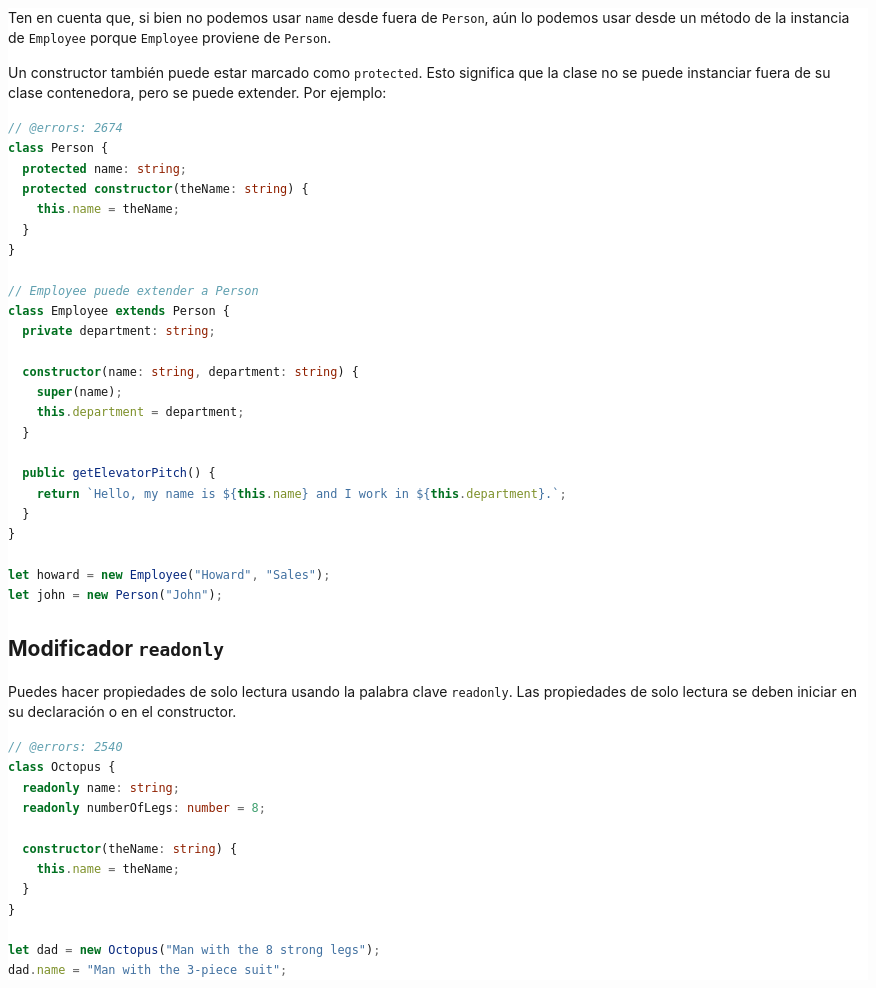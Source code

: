 Ten en cuenta que, si bien no podemos usar `name` desde fuera de `Person`, aún lo podemos usar desde un método de la instancia de `Employee` porque `Employee` proviene de `Person`.

Un constructor también puede estar marcado como `protected`.
Esto significa que la clase no se puede instanciar fuera de su clase contenedora, pero se puede extender. Por ejemplo:

```ts twoslash
// @errors: 2674
class Person {
  protected name: string;
  protected constructor(theName: string) {
    this.name = theName;
  }
}

// Employee puede extender a Person
class Employee extends Person {
  private department: string;

  constructor(name: string, department: string) {
    super(name);
    this.department = department;
  }

  public getElevatorPitch() {
    return `Hello, my name is ${this.name} and I work in ${this.department}.`;
  }
}

let howard = new Employee("Howard", "Sales");
let john = new Person("John");
```

## Modificador `readonly`

Puedes hacer propiedades de solo lectura usando la palabra clave `readonly`.
Las propiedades de solo lectura se deben iniciar en su declaración o en el constructor.

```ts twoslash
// @errors: 2540
class Octopus {
  readonly name: string;
  readonly numberOfLegs: number = 8;

  constructor(theName: string) {
    this.name = theName;
  }
}

let dad = new Octopus("Man with the 8 strong legs");
dad.name = "Man with the 3-piece suit";
```
